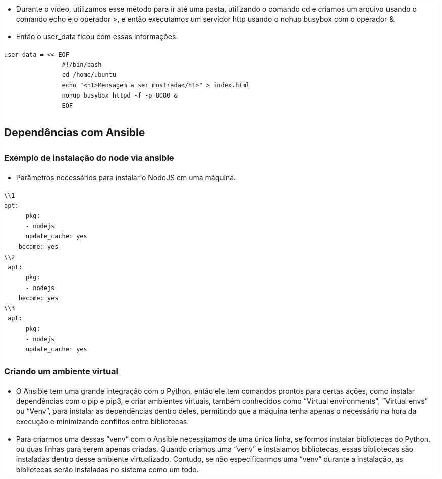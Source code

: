 - Durante o vídeo, utilizamos esse método para ir até uma pasta, utilizando o comando cd e criamos um arquivo usando o comando echo e o operador >, e então executamos um servidor http usando o nohup busybox com o operador &.

- Então o user_data ficou com essas informações:
```
user_data = <<-EOF
                #!/bin/bash
                cd /home/ubuntu
                echo "<h1>Mensagem a ser mostrada</h1>" > index.html
                nohup busybox httpd -f -p 8080 &
                EOF
```

<a name="anc4"></a>

## Dependências com Ansible

### Exemplo de instalação do node via ansible
- Parâmetros necessários para instalar o NodeJS em uma máquina.
```
\\1
apt:
      pkg:
      - nodejs
      update_cache: yes
    become: yes
\\2
 apt:
      pkg:
      - nodejs
    become: yes
\\3
 apt:
      pkg:
      - nodejs
      update_cache: yes
```

### Criando um ambiente virtual
- O Ansible tem uma grande integração com o Python, então ele tem comandos prontos para certas ações, como instalar dependências com o pip e pip3, e criar ambientes virtuais, também conhecidos como “Virtual environments", ”Virtual envs” ou “Venv”, para instalar as dependências dentro deles, permitindo que a máquina tenha apenas o necessário na hora da execução e minimizando conflitos entre bibliotecas.

- Para criarmos uma dessas “venv” com o Ansible necessitamos de uma única linha, se formos instalar bibliotecas do Python, ou duas linhas para serem apenas criadas. Quando criamos uma “venv” e instalamos bibliotecas, essas bibliotecas são instaladas dentro desse ambiente virtualizado. Contudo, se não especificarmos uma “venv” durante a instalação, as bibliotecas serão instaladas no sistema como um todo.
